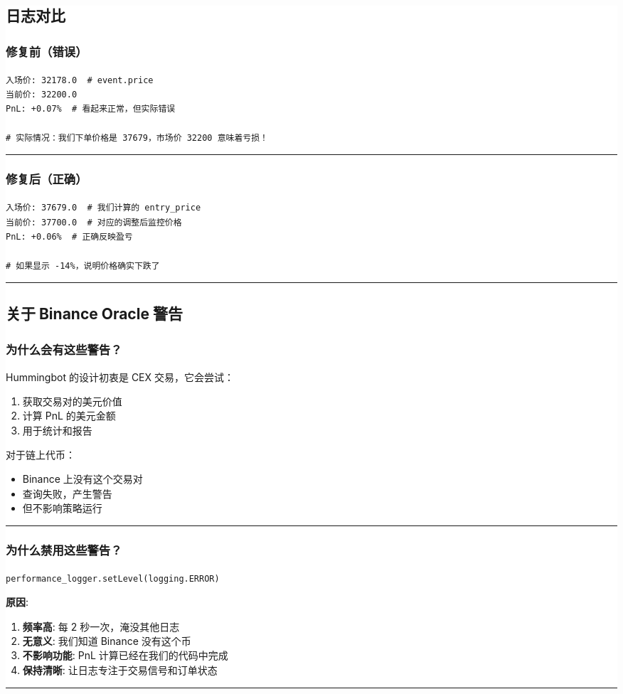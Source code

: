 
## 日志对比

### 修复前（错误）

```
入场价: 32178.0  # event.price
当前价: 32200.0
PnL: +0.07%  # 看起来正常，但实际错误

# 实际情况：我们下单价格是 37679，市场价 32200 意味着亏损！
```

---

### 修复后（正确）

```
入场价: 37679.0  # 我们计算的 entry_price
当前价: 37700.0  # 对应的调整后监控价格
PnL: +0.06%  # 正确反映盈亏

# 如果显示 -14%，说明价格确实下跌了
```

---

## 关于 Binance Oracle 警告

### 为什么会有这些警告？

Hummingbot 的设计初衷是 CEX 交易，它会尝试：
1. 获取交易对的美元价值
2. 计算 PnL 的美元金额
3. 用于统计和报告

对于链上代币：
- Binance 上没有这个交易对
- 查询失败，产生警告
- 但不影响策略运行

---

### 为什么禁用这些警告？

```python
performance_logger.setLevel(logging.ERROR)
```

**原因**:
1. **频率高**: 每 2 秒一次，淹没其他日志
2. **无意义**: 我们知道 Binance 没有这个币
3. **不影响功能**: PnL 计算已经在我们的代码中完成
4. **保持清晰**: 让日志专注于交易信号和订单状态

---